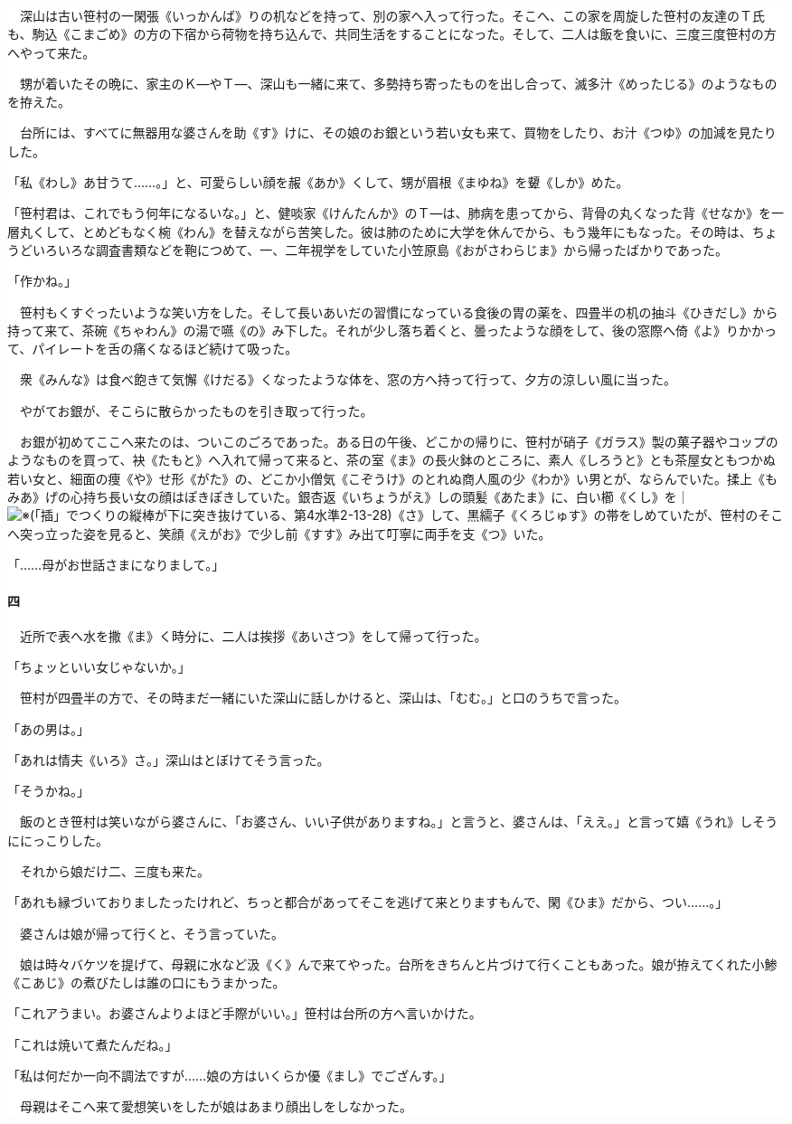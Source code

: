 　深山は古い笹村の一閑張《いっかんば》りの机などを持って、別の家へ入って行った。そこへ、この家を周旋した笹村の友達のＴ氏も、駒込《こまごめ》の方の下宿から荷物を持ち込んで、共同生活をすることになった。そして、二人は飯を食いに、三度三度笹村の方へやって来た。

　甥が着いたその晩に、家主のＫ―やＴ―、深山も一緒に来て、多勢持ち寄ったものを出し合って、滅多汁《めったじる》のようなものを拵えた。

　台所には、すべてに無器用な婆さんを助《す》けに、その娘のお銀という若い女も来て、買物をしたり、お汁《つゆ》の加減を見たりした。

「私《わし》あ甘うて……。」と、可愛らしい顔を赧《あか》くして、甥が眉根《まゆね》を顰《しか》めた。

「笹村君は、これでもう何年になるいな。」と、健啖家《けんたんか》のＴ―は、肺病を患ってから、背骨の丸くなった背《せなか》を一層丸くして、とめどもなく椀《わん》を替えながら苦笑した。彼は肺のために大学を休んでから、もう幾年にもなった。その時は、ちょうどいろいろな調査書類などを鞄につめて、一、二年視学をしていた小笠原島《おがさわらじま》から帰ったばかりであった。

「作かね。」

　笹村もくすぐったいような笑い方をした。そして長いあいだの習慣になっている食後の胃の薬を、四畳半の机の抽斗《ひきだし》から持って来て、茶碗《ちゃわん》の湯で嚥《の》み下した。それが少し落ち着くと、曇ったような顔をして、後の窓際へ倚《よ》りかかって、パイレートを舌の痛くなるほど続けて吸った。

　衆《みんな》は食べ飽きて気懈《けだる》くなったような体を、窓の方へ持って行って、夕方の涼しい風に当った。

　やがてお銀が、そこらに散らかったものを引き取って行った。

　お銀が初めてここへ来たのは、ついこのごろであった。ある日の午後、どこかの帰りに、笹村が硝子《ガラス》製の菓子器やコップのようなものを買って、袂《たもと》へ入れて帰って来ると、茶の室《ま》の長火鉢のところに、素人《しろうと》とも茶屋女ともつかぬ若い女と、細面の痩《や》せ形《がた》の、どこか小僧気《こぞうけ》のとれぬ商人風の少《わか》い男とが、ならんでいた。揉上《もみあ》げの心持ち長い女の顔はぽきぽきしていた。銀杏返《いちょうがえ》しの頭髪《あたま》に、白い櫛《くし》を｜![※(「插」でつくりの縦棒が下に突き抜けている、第4水準2-13-28)](https://www.aozora.gr.jp/cards/000023/files/../../../gaiji/2-13/2-13-28.png)《さ》して、黒繻子《くろじゅす》の帯をしめていたが、笹村のそこへ突っ立った姿を見ると、笑顔《えがお》で少し前《すす》み出て叮寧に両手を支《つ》いた。

「……母がお世話さまになりまして。」



#### 四




　近所で表へ水を撒《ま》く時分に、二人は挨拶《あいさつ》をして帰って行った。

「ちょッといい女じゃないか。」

　笹村が四畳半の方で、その時まだ一緒にいた深山に話しかけると、深山は、「むむ。」と口のうちで言った。

「あの男は。」

「あれは情夫《いろ》さ。」深山はとぼけてそう言った。

「そうかね。」

　飯のとき笹村は笑いながら婆さんに、「お婆さん、いい子供がありますね。」と言うと、婆さんは、「ええ。」と言って嬉《うれ》しそうににっこりした。

　それから娘だけ二、三度も来た。

「あれも縁づいておりましたったけれど、ちっと都合があってそこを逃げて来とりますもんで、閑《ひま》だから、つい……。」

　婆さんは娘が帰って行くと、そう言っていた。

　娘は時々バケツを提げて、母親に水など汲《く》んで来てやった。台所をきちんと片づけて行くこともあった。娘が拵えてくれた小鯵《こあじ》の煮びたしは誰の口にもうまかった。

「これアうまい。お婆さんよりよほど手際がいい。」笹村は台所の方へ言いかけた。

「これは焼いて煮たんだね。」

「私は何だか一向不調法ですが……娘の方はいくらか優《まし》でござんす。」

　母親はそこへ来て愛想笑いをしたが娘はあまり顔出しをしなかった。

